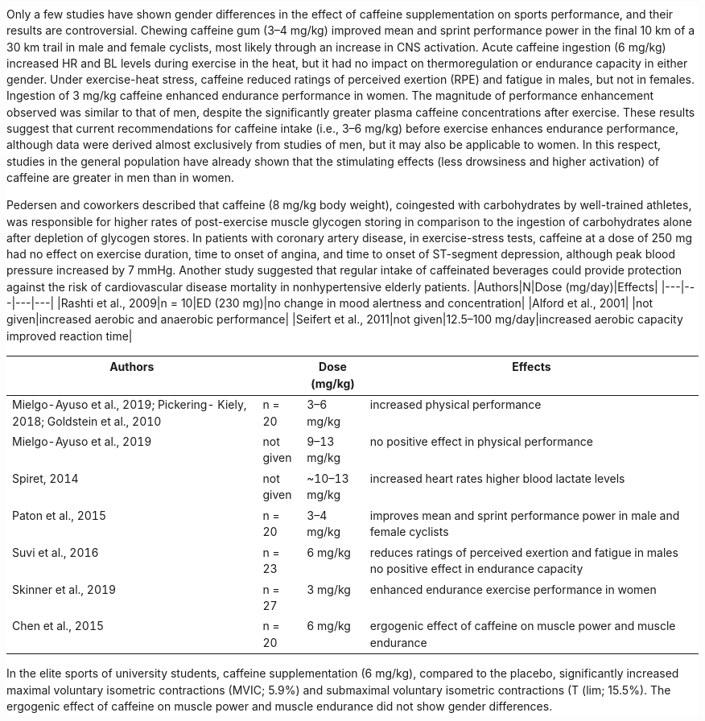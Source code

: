 Only a few studies have shown gender differences in the effect of caffeine supplementation on sports performance, and their results are controversial. Chewing caffeine gum (3–4 mg/kg) improved mean and sprint performance power in the final 10 km of a 30 km trail in male and female cyclists, most likely through an increase in CNS activation. Acute caffeine ingestion (6 mg/kg) increased HR and BL levels during exercise in the heat, but it had no impact on thermoregulation or endurance capacity in either gender. Under exercise-heat stress, caffeine reduced ratings of perceived exertion (RPE) and fatigue in males, but not in females. Ingestion of 3 mg/kg caffeine enhanced endurance performance in women. The magnitude of performance enhancement observed was similar to that of men, despite the significantly greater plasma caffeine concentrations after exercise. These results suggest that current recommendations for caffeine intake (i.e., 3–6 mg/kg) before exercise enhances endurance performance, although data were derived almost exclusively from studies of men, but it may also be applicable to women. In this respect, studies in the general population have already shown that the stimulating effects (less drowsiness and higher activation) of caffeine are greater in men than in women.

Pedersen and coworkers described that caffeine (8 mg/kg body weight), coingested with carbohydrates by well-trained athletes, was responsible for higher rates of post-exercise muscle glycogen storing in comparison to the ingestion of carbohydrates alone after depletion of glycogen stores. In patients with coronary artery disease, in exercise-stress tests, caffeine at a dose of 250 mg had no effect on exercise duration, time to onset of angina, and time to onset of ST-segment depression, although peak blood pressure increased by 7 mmHg. Another study suggested that regular intake of caffeinated beverages could provide protection against the risk of cardiovascular disease mortality in nonhypertensive elderly patients. |Authors|N|Dose (mg/day)|Effects|
|---|---|---|---|
|Rashti et al., 2009|n = 10|ED (230 mg)|no change in mood alertness and concentration|
|Alford et al., 2001| |not given|increased aerobic and anaerobic performance|
|Seifert et al., 2011|not given|12.5–100 mg/day|increased aerobic capacity improved reaction time|

|Authors| |Dose (mg/kg)|Effects|
|---|---|---|---|
|Mielgo-Ayuso et al., 2019; Pickering- Kiely, 2018; Goldstein et al., 2010|n = 20|3–6 mg/kg|increased physical performance|
|Mielgo-Ayuso et al., 2019|not given|9–13 mg/kg|no positive effect in physical performance|
|Spiret, 2014|not given|~10–13 mg/kg|increased heart rates higher blood lactate levels|
|Paton et al., 2015|n = 20|3–4 mg/kg|improves mean and sprint performance power in male and female cyclists|
|Suvi et al., 2016|n = 23|6 mg/kg|reduces ratings of perceived exertion and fatigue in males no positive effect in endurance capacity|
|Skinner et al., 2019|n = 27|3 mg/kg|enhanced endurance exercise performance in women|
|Chen et al., 2015|n = 20|6 mg/kg|ergogenic effect of caffeine on muscle power and muscle endurance|

In the elite sports of university students, caffeine supplementation (6 mg/kg), compared to the placebo, significantly increased maximal voluntary isometric contractions (MVIC; 5.9%) and submaximal voluntary isometric contractions (T (lim; 15.5%). The ergogenic effect of caffeine on muscle power and muscle endurance did not show gender differences.
